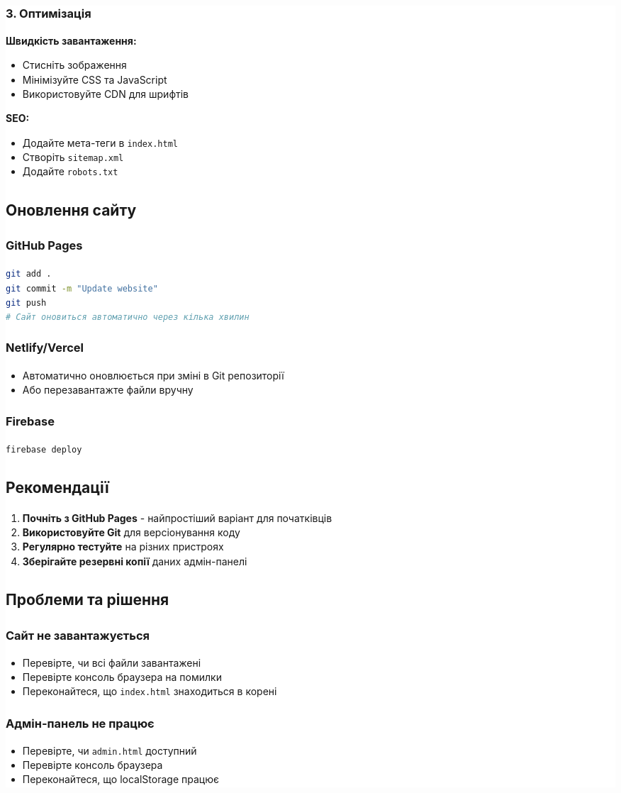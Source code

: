 ### 3. Оптимізація

**Швидкість завантаження:**
- Стисніть зображення
- Мінімізуйте CSS та JavaScript
- Використовуйте CDN для шрифтів

**SEO:**
- Додайте мета-теги в `index.html`
- Створіть `sitemap.xml`
- Додайте `robots.txt`

## Оновлення сайту

### GitHub Pages
```bash
git add .
git commit -m "Update website"
git push
# Сайт оновиться автоматично через кілька хвилин
```

### Netlify/Vercel
- Автоматично оновлюється при зміні в Git репозиторії
- Або перезавантажте файли вручну

### Firebase
```bash
firebase deploy
```

## Рекомендації

1. **Почніть з GitHub Pages** - найпростіший варіант для початківців
2. **Використовуйте Git** для версіонування коду
3. **Регулярно тестуйте** на різних пристроях
4. **Зберігайте резервні копії** даних адмін-панелі

## Проблеми та рішення

### Сайт не завантажується
- Перевірте, чи всі файли завантажені
- Перевірте консоль браузера на помилки
- Переконайтеся, що `index.html` знаходиться в корені

### Адмін-панель не працює
- Перевірте, чи `admin.html` доступний
- Перевірте консоль браузера
- Переконайтеся, що localStorage працює
